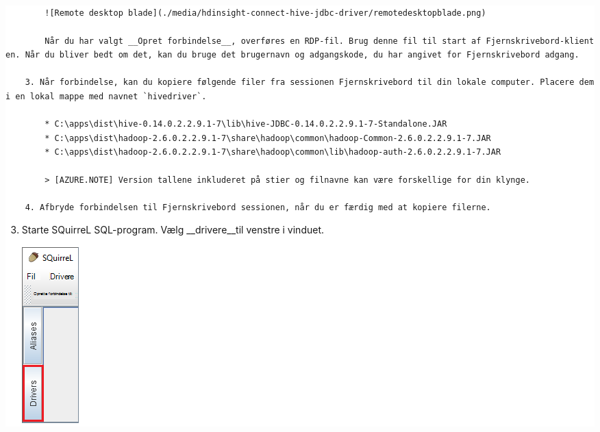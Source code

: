             ![Remote desktop blade](./media/hdinsight-connect-hive-jdbc-driver/remotedesktopblade.png)

            Når du har valgt __Opret forbindelse__, overføres en RDP-fil. Brug denne fil til start af Fjernskrivebord-klienten. Når du bliver bedt om det, kan du bruge det brugernavn og adgangskode, du har angivet for Fjernskrivebord adgang.

        3. Når forbindelse, kan du kopiere følgende filer fra sessionen Fjernskrivebord til din lokale computer. Placere dem i en lokal mappe med navnet `hivedriver`.

            * C:\apps\dist\hive-0.14.0.2.2.9.1-7\lib\hive-JDBC-0.14.0.2.2.9.1-7-Standalone.JAR
            * C:\apps\dist\hadoop-2.6.0.2.2.9.1-7\share\hadoop\common\hadoop-Common-2.6.0.2.2.9.1-7.JAR
            * C:\apps\dist\hadoop-2.6.0.2.2.9.1-7\share\hadoop\common\lib\hadoop-auth-2.6.0.2.2.9.1-7.JAR

            > [AZURE.NOTE] Version tallene inkluderet på stier og filnavne kan være forskellige for din klynge.

        4. Afbryde forbindelsen til Fjernskrivebord sessionen, når du er færdig med at kopiere filerne.

3. Starte SQuirreL SQL-program. Vælg __drivere__til venstre i vinduet.

    ![Fanen drivere i venstre side af vinduet](./media/hdinsight-connect-hive-jdbc-driver/squirreldrivers.png)
